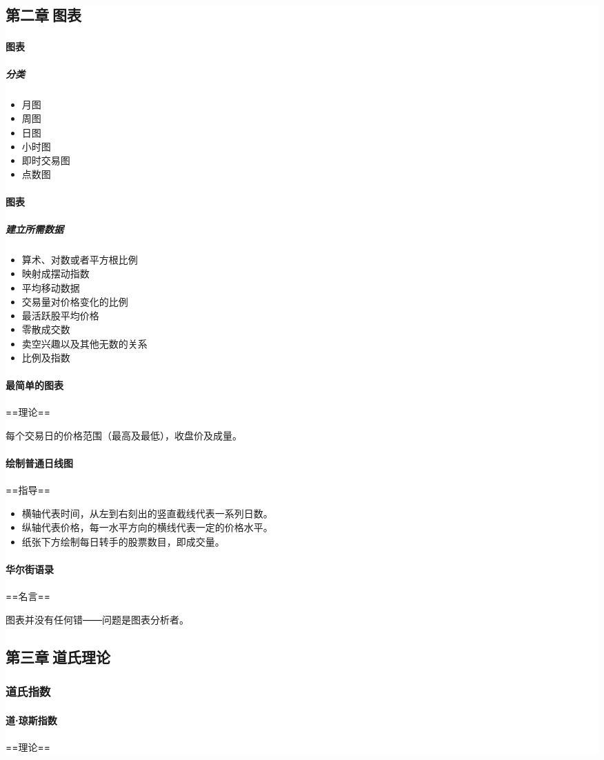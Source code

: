 
## 第二章 图表

#### 图表
##### 分类

- 月图
- 周图
- 日图
- 小时图
- 即时交易图
- 点数图

#### 图表
##### 建立所需数据

- 算术、对数或者平方根比例
- 映射成摆动指数
- 平均移动数据
- 交易量对价格变化的比例
- 最活跃股平均价格
- 零散成交数
- 卖空兴趣以及其他无数的关系
- 比例及指数

#### 最简单的图表

==理论==

每个交易日的价格范围（最高及最低），收盘价及成量。

#### 绘制普通日线图

==指导==

- 横轴代表时间，从左到右刻出的竖直截线代表一系列日数。
- 纵轴代表价格，每一水平方向的横线代表一定的价格水平。
- 纸张下方绘制每日转手的股票数目，即成交量。



#### 华尔街语录
==名言==

图表并没有任何错——问题是图表分析者。

## 第三章 道氏理论

### 道氏指数

#### 道·琼斯指数

==理论==
